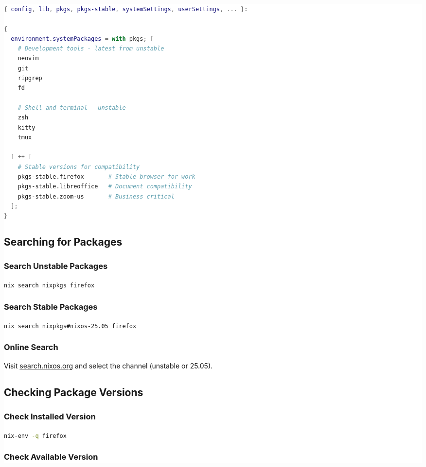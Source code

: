 ```nix
{ config, lib, pkgs, pkgs-stable, systemSettings, userSettings, ... }:

{
  environment.systemPackages = with pkgs; [
    # Development tools - latest from unstable
    neovim
    git
    ripgrep
    fd
    
    # Shell and terminal - unstable
    zsh
    kitty
    tmux
    
  ] ++ [
    # Stable versions for compatibility
    pkgs-stable.firefox       # Stable browser for work
    pkgs-stable.libreoffice   # Document compatibility
    pkgs-stable.zoom-us       # Business critical
  ];
}
```

## Searching for Packages

### Search Unstable Packages

```bash
nix search nixpkgs firefox
```

### Search Stable Packages

```bash
nix search nixpkgs#nixos-25.05 firefox
```

### Online Search

Visit [search.nixos.org](https://search.nixos.org/packages) and select the channel (unstable or 25.05).

## Checking Package Versions

### Check Installed Version

```bash
nix-env -q firefox
```

### Check Available Version

